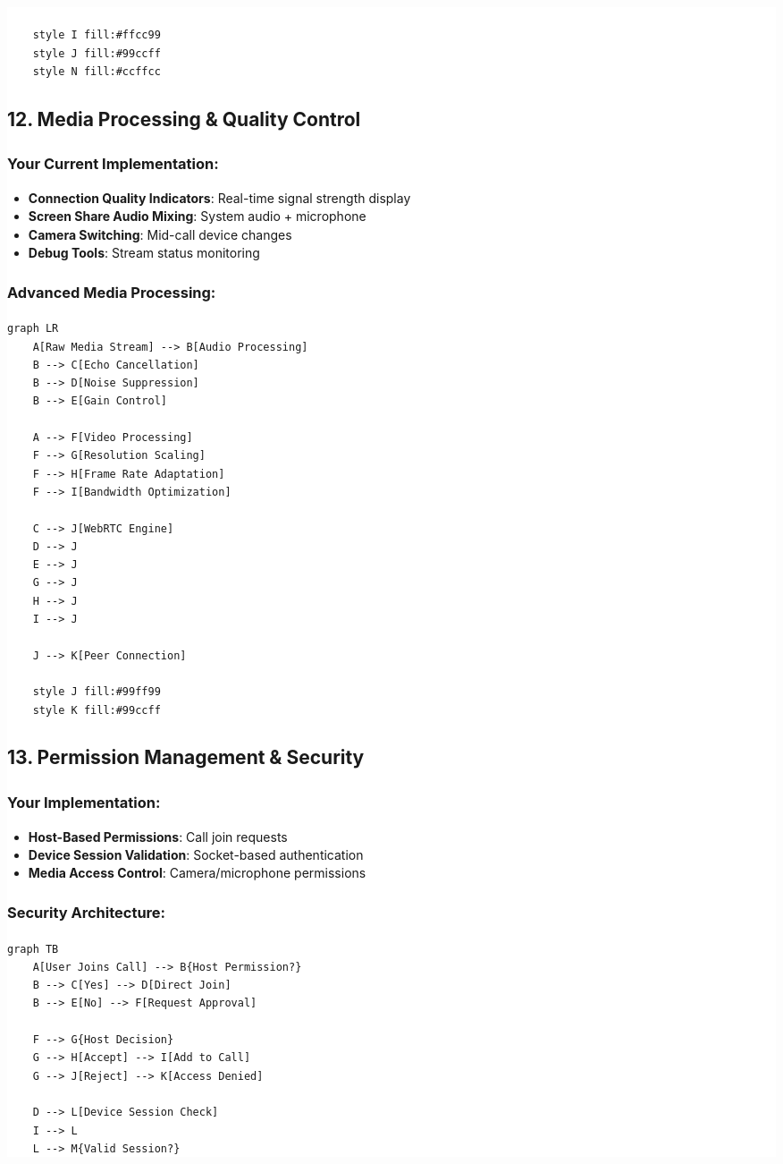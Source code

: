 ```mermaid
    
    style I fill:#ffcc99
    style J fill:#99ccff
    style N fill:#ccffcc
```

## 12. Media Processing & Quality Control

### Your Current Implementation:
- **Connection Quality Indicators**: Real-time signal strength display
- **Screen Share Audio Mixing**: System audio + microphone
- **Camera Switching**: Mid-call device changes
- **Debug Tools**: Stream status monitoring

### Advanced Media Processing:
```mermaid
graph LR
    A[Raw Media Stream] --> B[Audio Processing]
    B --> C[Echo Cancellation]
    B --> D[Noise Suppression]
    B --> E[Gain Control]
    
    A --> F[Video Processing]
    F --> G[Resolution Scaling]
    F --> H[Frame Rate Adaptation]
    F --> I[Bandwidth Optimization]
    
    C --> J[WebRTC Engine]
    D --> J
    E --> J
    G --> J
    H --> J
    I --> J
    
    J --> K[Peer Connection]
    
    style J fill:#99ff99
    style K fill:#99ccff
```

## 13. Permission Management & Security

### Your Implementation:
- **Host-Based Permissions**: Call join requests
- **Device Session Validation**: Socket-based authentication
- **Media Access Control**: Camera/microphone permissions

### Security Architecture:
```mermaid
graph TB
    A[User Joins Call] --> B{Host Permission?}
    B --> C[Yes] --> D[Direct Join]
    B --> E[No] --> F[Request Approval]
    
    F --> G{Host Decision}
    G --> H[Accept] --> I[Add to Call]
    G --> J[Reject] --> K[Access Denied]
    
    D --> L[Device Session Check]
    I --> L
    L --> M{Valid Session?}
```